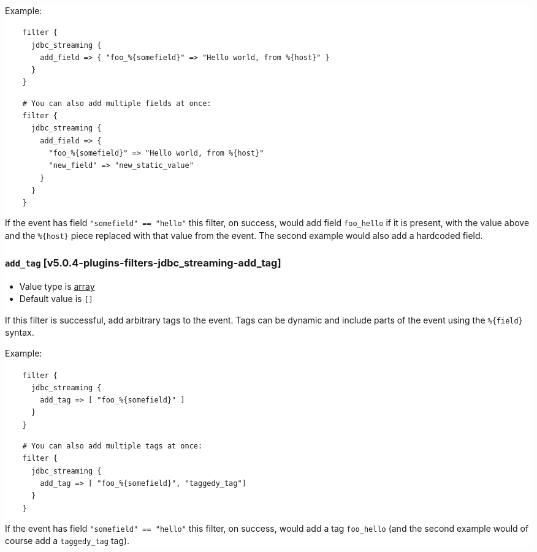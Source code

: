 Example:

```
    filter {
      jdbc_streaming {
        add_field => { "foo_%{somefield}" => "Hello world, from %{host}" }
      }
    }
```

```
    # You can also add multiple fields at once:
    filter {
      jdbc_streaming {
        add_field => {
          "foo_%{somefield}" => "Hello world, from %{host}"
          "new_field" => "new_static_value"
        }
      }
    }
```

If the event has field `"somefield" == "hello"` this filter, on success, would add field `foo_hello` if it is present, with the value above and the `%{host}` piece replaced with that value from the event. The second example would also add a hardcoded field.

### `add_tag` [v5.0.4-plugins-filters-jdbc_streaming-add_tag]

* Value type is [array](/lsr/value-types.md#array)
* Default value is `[]`

If this filter is successful, add arbitrary tags to the event. Tags can be dynamic and include parts of the event using the `%{field}` syntax.

Example:

```
    filter {
      jdbc_streaming {
        add_tag => [ "foo_%{somefield}" ]
      }
    }
```

```
    # You can also add multiple tags at once:
    filter {
      jdbc_streaming {
        add_tag => [ "foo_%{somefield}", "taggedy_tag"]
      }
    }
```

If the event has field `"somefield" == "hello"` this filter, on success, would add a tag `foo_hello` (and the second example would of course add a `taggedy_tag` tag).
